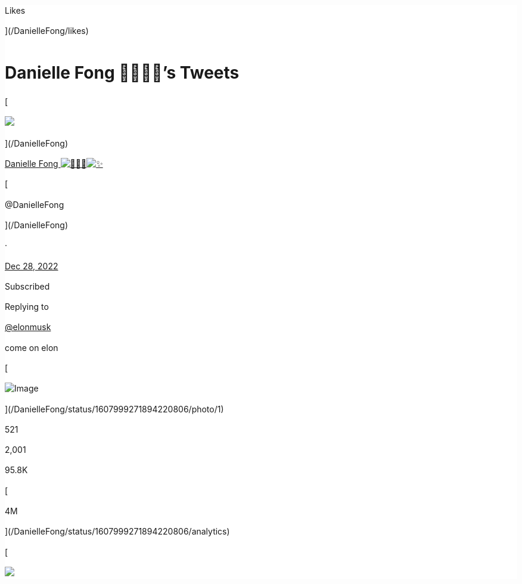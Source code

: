Likes





](/DanielleFong/likes)

# Danielle Fong 👩🏻‍🎤✨’s Tweets

[

![](https://pbs.twimg.com/profile_images/1655446120955543553/wmZ8xSv6_normal.jpg)

](/DanielleFong)

[Danielle Fong ![👩🏻‍🎤](https://abs-0.twimg.com/emoji/v2/svg/1f469-1f3fb-200d-1f3a4.svg)![✨](https://abs-0.twimg.com/emoji/v2/svg/2728.svg)](/DanielleFong) 

[

@DanielleFong

](/DanielleFong)

·

[Dec 28, 2022](/DanielleFong/status/1607999271894220806)

Subscribed

Replying to

[@elonmusk](/elonmusk)

come on elon

[

![Image](https://pbs.twimg.com/media/FlDC0J2XoAIxYkt?format=jpg&name=small)





](/DanielleFong/status/1607999271894220806/photo/1)

521

2,001

95.8K

[

4M



](/DanielleFong/status/1607999271894220806/analytics)

[

![](https://pbs.twimg.com/profile_images/1655446120955543553/wmZ8xSv6_normal.jpg)
